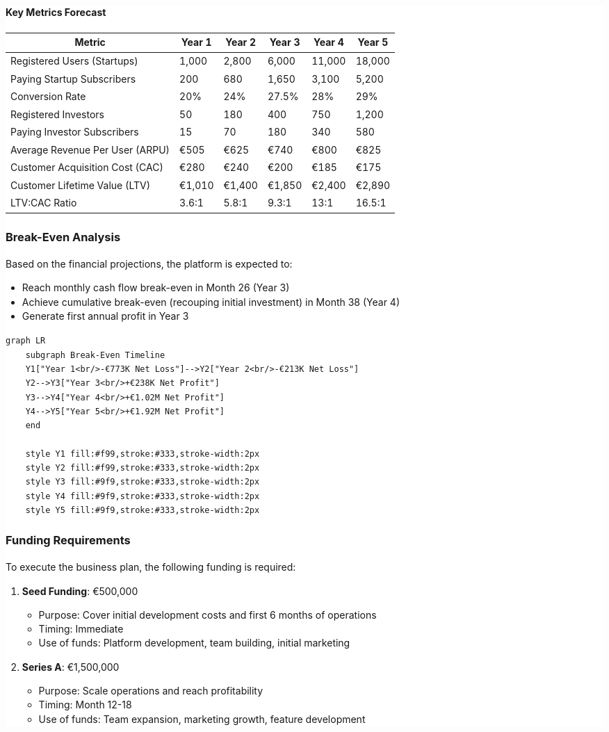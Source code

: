#### Key Metrics Forecast

| Metric | Year 1 | Year 2 | Year 3 | Year 4 | Year 5 |
|--------|--------|--------|--------|--------|--------|
| Registered Users (Startups) | 1,000 | 2,800 | 6,000 | 11,000 | 18,000 |
| Paying Startup Subscribers | 200 | 680 | 1,650 | 3,100 | 5,200 |
| Conversion Rate | 20% | 24% | 27.5% | 28% | 29% |
| Registered Investors | 50 | 180 | 400 | 750 | 1,200 |
| Paying Investor Subscribers | 15 | 70 | 180 | 340 | 580 |
| Average Revenue Per User (ARPU) | €505 | €625 | €740 | €800 | €825 |
| Customer Acquisition Cost (CAC) | €280 | €240 | €200 | €185 | €175 |
| Customer Lifetime Value (LTV) | €1,010 | €1,400 | €1,850 | €2,400 | €2,890 |
| LTV:CAC Ratio | 3.6:1 | 5.8:1 | 9.3:1 | 13:1 | 16.5:1 |

### Break-Even Analysis

Based on the financial projections, the platform is expected to:
- Reach monthly cash flow break-even in Month 26 (Year 3)
- Achieve cumulative break-even (recouping initial investment) in Month 38 (Year 4)
- Generate first annual profit in Year 3

```mermaid
graph LR
    subgraph Break-Even Timeline
    Y1["Year 1<br/>-€773K Net Loss"]-->Y2["Year 2<br/>-€213K Net Loss"]
    Y2-->Y3["Year 3<br/>+€238K Net Profit"]
    Y3-->Y4["Year 4<br/>+€1.02M Net Profit"]
    Y4-->Y5["Year 5<br/>+€1.92M Net Profit"]
    end
    
    style Y1 fill:#f99,stroke:#333,stroke-width:2px
    style Y2 fill:#f99,stroke:#333,stroke-width:2px
    style Y3 fill:#9f9,stroke:#333,stroke-width:2px
    style Y4 fill:#9f9,stroke:#333,stroke-width:2px
    style Y5 fill:#9f9,stroke:#333,stroke-width:2px
```

### Funding Requirements

To execute the business plan, the following funding is required:

1. **Seed Funding**: €500,000
   - Purpose: Cover initial development costs and first 6 months of operations
   - Timing: Immediate
   - Use of funds: Platform development, team building, initial marketing

2. **Series A**: €1,500,000
   - Purpose: Scale operations and reach profitability
   - Timing: Month 12-18
   - Use of funds: Team expansion, marketing growth, feature development
